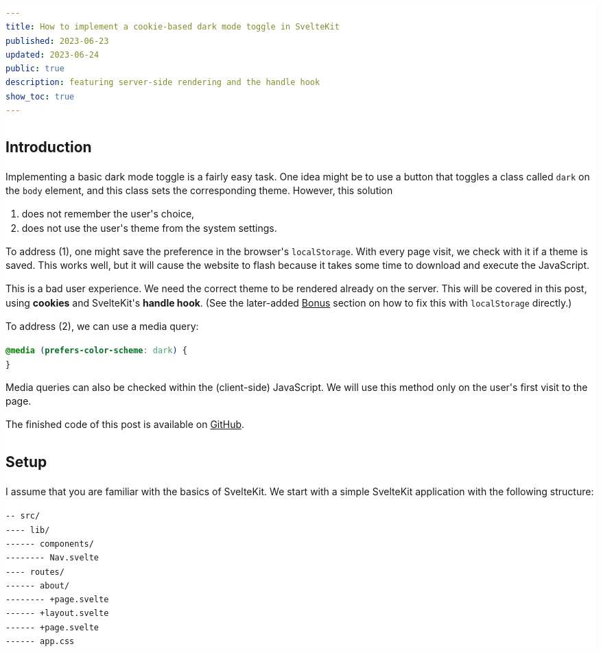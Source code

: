```yaml
---
title: How to implement a cookie-based dark mode toggle in SvelteKit
published: 2023-06-23
updated: 2023-06-24
public: true
description: featuring server-side rendering and the handle hook
show_toc: true
---
```


## Introduction

Implementing a basic dark mode toggle is a fairly easy task. One idea might be to use a button that toggles a class called `dark` on the `body` element, and this class sets the corresponding theme. However, this solution

1. does not remember the user's choice,
2. does not use the user's theme from the system settings.

To address (1), one might save the preference in the browser's `localStorage`. With every page visit, we check with it if a theme is saved. This works well, but it will cause the website to flash because it takes some time to download and execute the JavaScript.

This is a bad user experience. We need the correct theme to be rendered already on the server. This will be covered in this post, using **cookies** and SvelteKit's **handle hook**. (See the later-added [Bonus](#bonus) section on how to fix this with `localStorage` directly.)

To address (2), we can use a media query:

```css
@media (prefers-color-scheme: dark) {
}
```

Media queries can also be checked within the (client-side) JavaScript. We will use this method only on the user's first visit to the page.

The finished code of this post is available on [GitHub](https://github.com/ScriptRaccoon/sveltekit-darkmode-toggler).

## Setup

I assume that you are familiar with the basics of SvelteKit. We start with a simple SvelteKit application with the following structure:

```bash
-- src/
---- lib/
------ components/
-------- Nav.svelte
---- routes/
------ about/
-------- +page.svelte
------ +layout.svelte
------ +page.svelte
------ app.css
```
